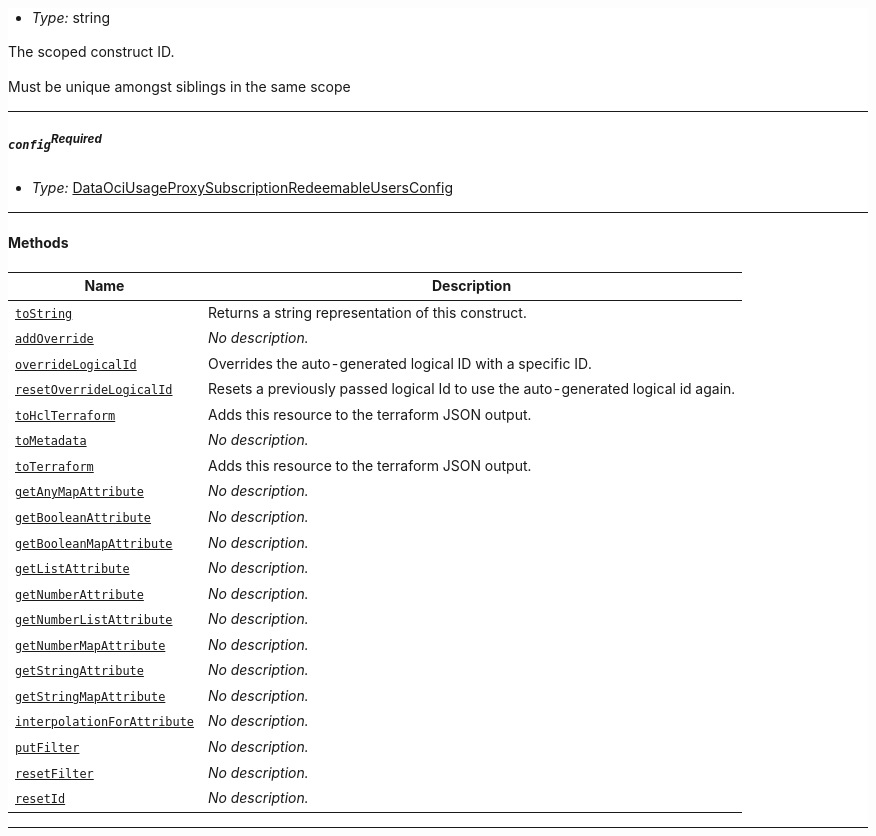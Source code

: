 - *Type:* string

The scoped construct ID.

Must be unique amongst siblings in the same scope

---

##### `config`<sup>Required</sup> <a name="config" id="rhizo-co-terraform-provider-oci.dataOciUsageProxySubscriptionRedeemableUsers.DataOciUsageProxySubscriptionRedeemableUsers.Initializer.parameter.config"></a>

- *Type:* <a href="#rhizo-co-terraform-provider-oci.dataOciUsageProxySubscriptionRedeemableUsers.DataOciUsageProxySubscriptionRedeemableUsersConfig">DataOciUsageProxySubscriptionRedeemableUsersConfig</a>

---

#### Methods <a name="Methods" id="Methods"></a>

| **Name** | **Description** |
| --- | --- |
| <code><a href="#rhizo-co-terraform-provider-oci.dataOciUsageProxySubscriptionRedeemableUsers.DataOciUsageProxySubscriptionRedeemableUsers.toString">toString</a></code> | Returns a string representation of this construct. |
| <code><a href="#rhizo-co-terraform-provider-oci.dataOciUsageProxySubscriptionRedeemableUsers.DataOciUsageProxySubscriptionRedeemableUsers.addOverride">addOverride</a></code> | *No description.* |
| <code><a href="#rhizo-co-terraform-provider-oci.dataOciUsageProxySubscriptionRedeemableUsers.DataOciUsageProxySubscriptionRedeemableUsers.overrideLogicalId">overrideLogicalId</a></code> | Overrides the auto-generated logical ID with a specific ID. |
| <code><a href="#rhizo-co-terraform-provider-oci.dataOciUsageProxySubscriptionRedeemableUsers.DataOciUsageProxySubscriptionRedeemableUsers.resetOverrideLogicalId">resetOverrideLogicalId</a></code> | Resets a previously passed logical Id to use the auto-generated logical id again. |
| <code><a href="#rhizo-co-terraform-provider-oci.dataOciUsageProxySubscriptionRedeemableUsers.DataOciUsageProxySubscriptionRedeemableUsers.toHclTerraform">toHclTerraform</a></code> | Adds this resource to the terraform JSON output. |
| <code><a href="#rhizo-co-terraform-provider-oci.dataOciUsageProxySubscriptionRedeemableUsers.DataOciUsageProxySubscriptionRedeemableUsers.toMetadata">toMetadata</a></code> | *No description.* |
| <code><a href="#rhizo-co-terraform-provider-oci.dataOciUsageProxySubscriptionRedeemableUsers.DataOciUsageProxySubscriptionRedeemableUsers.toTerraform">toTerraform</a></code> | Adds this resource to the terraform JSON output. |
| <code><a href="#rhizo-co-terraform-provider-oci.dataOciUsageProxySubscriptionRedeemableUsers.DataOciUsageProxySubscriptionRedeemableUsers.getAnyMapAttribute">getAnyMapAttribute</a></code> | *No description.* |
| <code><a href="#rhizo-co-terraform-provider-oci.dataOciUsageProxySubscriptionRedeemableUsers.DataOciUsageProxySubscriptionRedeemableUsers.getBooleanAttribute">getBooleanAttribute</a></code> | *No description.* |
| <code><a href="#rhizo-co-terraform-provider-oci.dataOciUsageProxySubscriptionRedeemableUsers.DataOciUsageProxySubscriptionRedeemableUsers.getBooleanMapAttribute">getBooleanMapAttribute</a></code> | *No description.* |
| <code><a href="#rhizo-co-terraform-provider-oci.dataOciUsageProxySubscriptionRedeemableUsers.DataOciUsageProxySubscriptionRedeemableUsers.getListAttribute">getListAttribute</a></code> | *No description.* |
| <code><a href="#rhizo-co-terraform-provider-oci.dataOciUsageProxySubscriptionRedeemableUsers.DataOciUsageProxySubscriptionRedeemableUsers.getNumberAttribute">getNumberAttribute</a></code> | *No description.* |
| <code><a href="#rhizo-co-terraform-provider-oci.dataOciUsageProxySubscriptionRedeemableUsers.DataOciUsageProxySubscriptionRedeemableUsers.getNumberListAttribute">getNumberListAttribute</a></code> | *No description.* |
| <code><a href="#rhizo-co-terraform-provider-oci.dataOciUsageProxySubscriptionRedeemableUsers.DataOciUsageProxySubscriptionRedeemableUsers.getNumberMapAttribute">getNumberMapAttribute</a></code> | *No description.* |
| <code><a href="#rhizo-co-terraform-provider-oci.dataOciUsageProxySubscriptionRedeemableUsers.DataOciUsageProxySubscriptionRedeemableUsers.getStringAttribute">getStringAttribute</a></code> | *No description.* |
| <code><a href="#rhizo-co-terraform-provider-oci.dataOciUsageProxySubscriptionRedeemableUsers.DataOciUsageProxySubscriptionRedeemableUsers.getStringMapAttribute">getStringMapAttribute</a></code> | *No description.* |
| <code><a href="#rhizo-co-terraform-provider-oci.dataOciUsageProxySubscriptionRedeemableUsers.DataOciUsageProxySubscriptionRedeemableUsers.interpolationForAttribute">interpolationForAttribute</a></code> | *No description.* |
| <code><a href="#rhizo-co-terraform-provider-oci.dataOciUsageProxySubscriptionRedeemableUsers.DataOciUsageProxySubscriptionRedeemableUsers.putFilter">putFilter</a></code> | *No description.* |
| <code><a href="#rhizo-co-terraform-provider-oci.dataOciUsageProxySubscriptionRedeemableUsers.DataOciUsageProxySubscriptionRedeemableUsers.resetFilter">resetFilter</a></code> | *No description.* |
| <code><a href="#rhizo-co-terraform-provider-oci.dataOciUsageProxySubscriptionRedeemableUsers.DataOciUsageProxySubscriptionRedeemableUsers.resetId">resetId</a></code> | *No description.* |

---